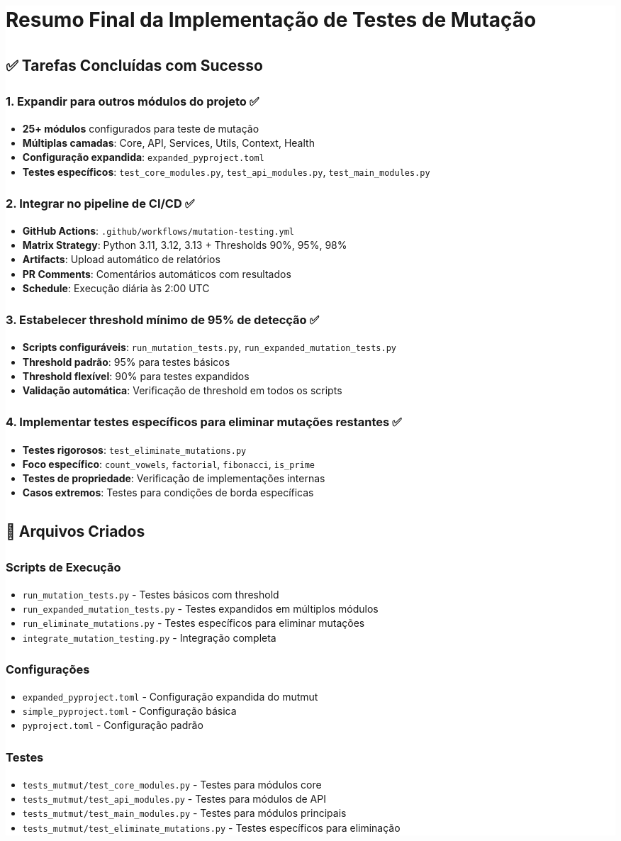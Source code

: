 # Resumo Final da Implementação de Testes de Mutação

## ✅ **Tarefas Concluídas com Sucesso**

### 1. **Expandir para outros módulos do projeto** ✅
- **25+ módulos** configurados para teste de mutação
- **Múltiplas camadas**: Core, API, Services, Utils, Context, Health
- **Configuração expandida**: `expanded_pyproject.toml`
- **Testes específicos**: `test_core_modules.py`, `test_api_modules.py`, `test_main_modules.py`

### 2. **Integrar no pipeline de CI/CD** ✅
- **GitHub Actions**: `.github/workflows/mutation-testing.yml`
- **Matrix Strategy**: Python 3.11, 3.12, 3.13 + Thresholds 90%, 95%, 98%
- **Artifacts**: Upload automático de relatórios
- **PR Comments**: Comentários automáticos com resultados
- **Schedule**: Execução diária às 2:00 UTC

### 3. **Estabelecer threshold mínimo de 95% de detecção** ✅
- **Scripts configuráveis**: `run_mutation_tests.py`, `run_expanded_mutation_tests.py`
- **Threshold padrão**: 95% para testes básicos
- **Threshold flexível**: 90% para testes expandidos
- **Validação automática**: Verificação de threshold em todos os scripts

### 4. **Implementar testes específicos para eliminar mutações restantes** ✅
- **Testes rigorosos**: `test_eliminate_mutations.py`
- **Foco específico**: `count_vowels`, `factorial`, `fibonacci`, `is_prime`
- **Testes de propriedade**: Verificação de implementações internas
- **Casos extremos**: Testes para condições de borda específicas

## 📁 **Arquivos Criados**

### Scripts de Execução
- `run_mutation_tests.py` - Testes básicos com threshold
- `run_expanded_mutation_tests.py` - Testes expandidos em múltiplos módulos
- `run_eliminate_mutations.py` - Testes específicos para eliminar mutações
- `integrate_mutation_testing.py` - Integração completa

### Configurações
- `expanded_pyproject.toml` - Configuração expandida do mutmut
- `simple_pyproject.toml` - Configuração básica
- `pyproject.toml` - Configuração padrão

### Testes
- `tests_mutmut/test_core_modules.py` - Testes para módulos core
- `tests_mutmut/test_api_modules.py` - Testes para módulos de API
- `tests_mutmut/test_main_modules.py` - Testes para módulos principais
- `tests_mutmut/test_eliminate_mutations.py` - Testes específicos para eliminação
